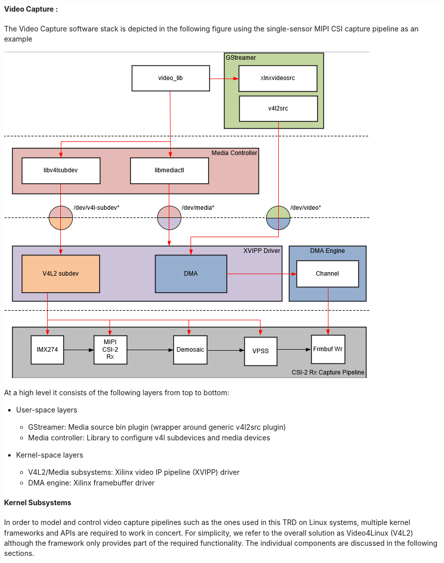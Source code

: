 #### Video Capture :

The Video Capture software stack is depicted in the following figure using the single-sensor MIPI CSI capture pipeline as an example

![Video Capture Software Stack](../../media/video_capture.png)

At a high level it consists of the following layers from top to bottom:

* User-space layers

	- GStreamer: Media source bin plugin (wrapper around generic v4l2src plugin)
	- Media controller: Library to configure v4l subdevices and media devices

* Kernel-space layers
	- V4L2/Media subsystems: Xilinx video IP pipeline (XVIPP) driver
	- DMA engine: Xilinx framebuffer driver

#### Kernel Subsystems

In order to model and control video capture pipelines such as the ones used in this TRD on Linux systems, multiple kernel frameworks and APIs are required to work in concert. For simplicity, we refer to the overall solution as Video4Linux (V4L2) although the framework only provides part of the required functionality. The individual components are discussed in the following sections.
